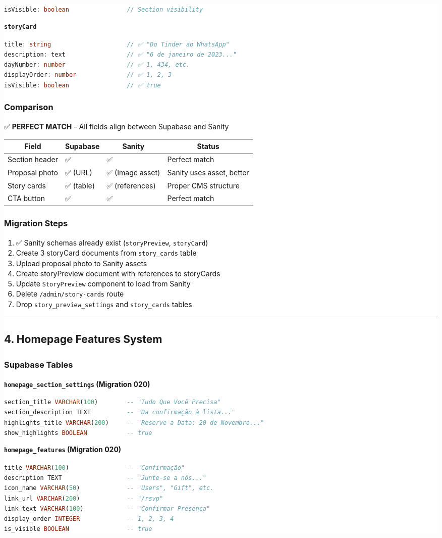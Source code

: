 ```typescript
isVisible: boolean                // Section visibility
```

**`storyCard`**
```typescript
title: string                     // ✅ "Do Tinder ao WhatsApp"
description: text                 // ✅ "6 de janeiro de 2023..."
dayNumber: number                 // ✅ 1, 434, etc.
displayOrder: number              // ✅ 1, 2, 3
isVisible: boolean                // ✅ true
```

### Comparison

✅ **PERFECT MATCH** - All fields align between Supabase and Sanity

| Field | Supabase | Sanity | Status |
|-------|----------|--------|--------|
| Section header | ✅ | ✅ | Perfect match |
| Proposal photo | ✅ (URL) | ✅ (Image asset) | Sanity uses asset, better |
| Story cards | ✅ (table) | ✅ (references) | Proper CMS structure |
| CTA button | ✅ | ✅ | Perfect match |

### Migration Steps

1. ✅ Sanity schemas already exist (`storyPreview`, `storyCard`)
2. Create 3 storyCard documents from `story_cards` table
3. Upload proposal photo to Sanity assets
4. Create storyPreview document with references to storyCards
5. Update `StoryPreview` component to load from Sanity
6. Delete `/admin/story-cards` route
7. Drop `story_preview_settings` and `story_cards` tables

---

## 4. Homepage Features System

### Supabase Tables

**`homepage_section_settings` (Migration 020)**
```sql
section_title VARCHAR(100)        -- "Tudo Que Você Precisa"
section_description TEXT          -- "Da confirmação à lista..."
highlights_title VARCHAR(200)     -- "Reserve a Data: 20 de Novembro..."
show_highlights BOOLEAN           -- true
```

**`homepage_features` (Migration 020)**
```sql
title VARCHAR(100)                -- "Confirmação"
description TEXT                  -- "Junte-se a nós..."
icon_name VARCHAR(50)             -- "Users", "Gift", etc.
link_url VARCHAR(200)             -- "/rsvp"
link_text VARCHAR(100)            -- "Confirmar Presença"
display_order INTEGER             -- 1, 2, 3, 4
is_visible BOOLEAN                -- true
```
